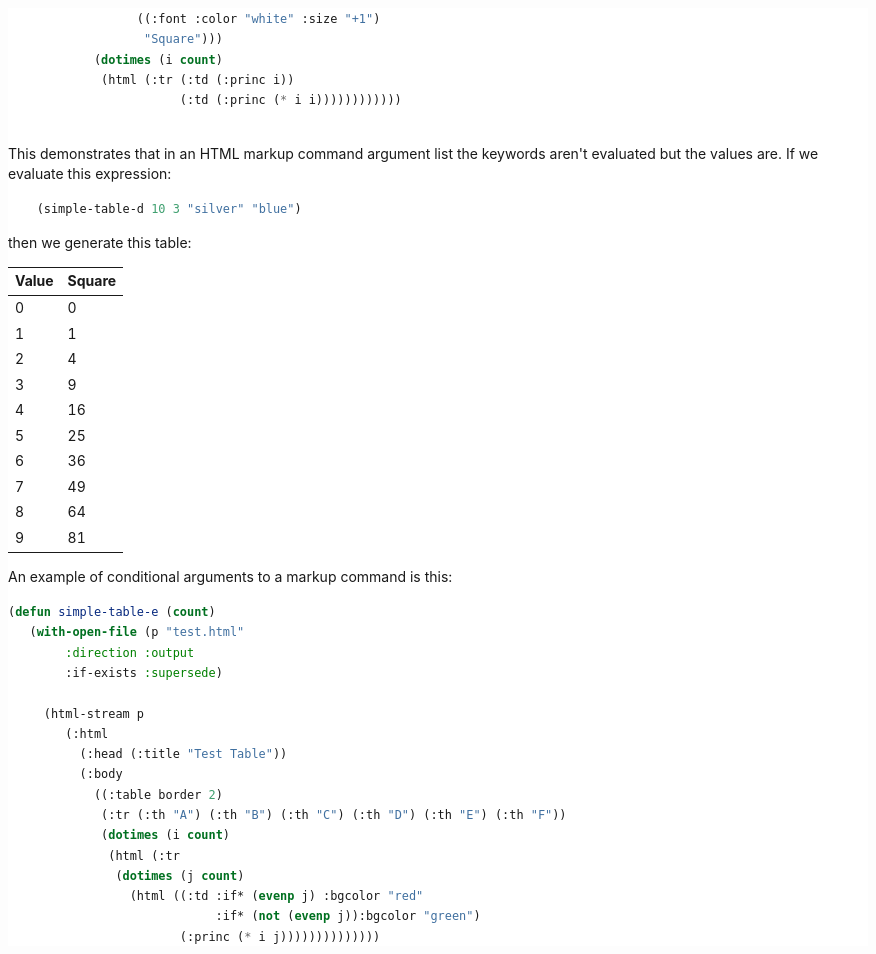 ```lisp
                  ((:font :color "white" :size "+1")
                   "Square")))
            (dotimes (i count)
             (html (:tr (:td (:princ i))
                        (:td (:princ (* i i))))))))))))
        
```

This demonstrates that in an HTML markup command argument list the keywords
aren't evaluated but the values are. If we evaluate this expression:

```lisp
    (simple-table-d 10 3 "silver" "blue")
```

then we generate this table:


| Value | Square |
|-------|--------|
| 0     | 0      |
| 1     | 1      |
| 2     | 4      |
| 3     | 9      |
| 4     | 16     |
| 5     | 25     |
| 6     | 36     |
| 7     | 49     |
| 8     | 64     |
| 9     | 81     |

An example of conditional arguments to a markup command is this:

```lisp
(defun simple-table-e (count)
   (with-open-file (p "test.html"
        :direction :output
        :if-exists :supersede)

     (html-stream p 
        (:html
          (:head (:title "Test Table"))
          (:body 
            ((:table border 2)
             (:tr (:th "A") (:th "B") (:th "C") (:th "D") (:th "E") (:th "F"))
             (dotimes (i count)
              (html (:tr 
               (dotimes (j count)
                 (html ((:td :if* (evenp j) :bgcolor "red"
                             :if* (not (evenp j)):bgcolor "green")
                        (:princ (* i j))))))))))))))
```
